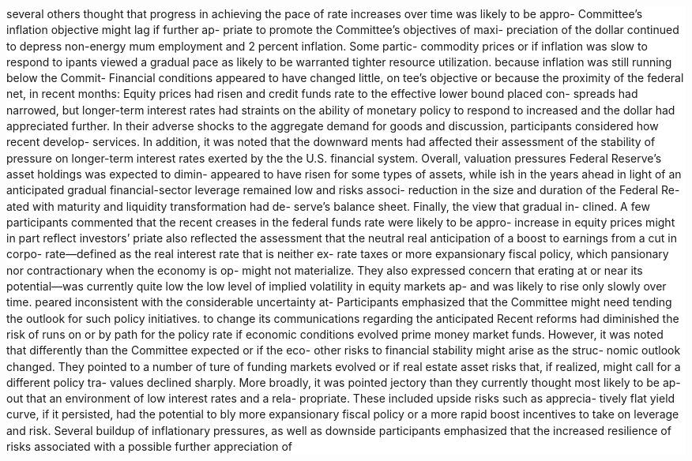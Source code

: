 several others thought that progress in achieving the
pace of rate increases over time was likely to be appro-
Committee’s inflation objective might lag if further ap-
priate to promote the Committee’s objectives of maxi-
preciation of the dollar continued to depress non-energy
mum employment and 2 percent inflation. Some partic-
commodity prices or if inflation was slow to respond to
ipants viewed a gradual pace as likely to be warranted
tighter resource utilization.
because inflation was still running below the Commit-
Financial conditions appeared to have changed little, on tee’s objective or because the proximity of the federal
net, in recent months: Equity prices had risen and credit funds rate to the effective lower bound placed con-
spreads had narrowed, but longer-term interest rates had straints on the ability of monetary policy to respond to
increased and the dollar had appreciated further. In their adverse shocks to the aggregate demand for goods and
discussion, participants considered how recent develop- services. In addition, it was noted that the downward
ments had affected their assessment of the stability of pressure on longer-term interest rates exerted by the
the U.S. financial system. Overall, valuation pressures Federal Reserve’s asset holdings was expected to dimin-
appeared to have risen for some types of assets, while ish in the years ahead in light of an anticipated gradual
financial-sector leverage remained low and risks associ- reduction in the size and duration of the Federal Re-
ated with maturity and liquidity transformation had de- serve’s balance sheet. Finally, the view that gradual in-
clined. A few participants commented that the recent creases in the federal funds rate were likely to be appro-
increase in equity prices might in part reflect investors’ priate also reflected the assessment that the neutral real
anticipation of a boost to earnings from a cut in corpo- rate—defined as the real interest rate that is neither ex-
rate taxes or more expansionary fiscal policy, which pansionary nor contractionary when the economy is op-
might not materialize. They also expressed concern that erating at or near its potential—was currently quite low
the low level of implied volatility in equity markets ap- and was likely to rise only slowly over time.
peared inconsistent with the considerable uncertainty at-
Participants emphasized that the Committee might need
tending the outlook for such policy initiatives.
to change its communications regarding the anticipated
Recent reforms had diminished the risk of runs on or by path for the policy rate if economic conditions evolved
prime money market funds. However, it was noted that differently than the Committee expected or if the eco-
other risks to financial stability might arise as the struc- nomic outlook changed. They pointed to a number of
ture of funding markets evolved or if real estate asset risks that, if realized, might call for a different policy tra-
values declined sharply. More broadly, it was pointed jectory than they currently thought most likely to be ap-
out that an environment of low interest rates and a rela- propriate. These included upside risks such as apprecia-
tively flat yield curve, if it persisted, had the potential to bly more expansionary fiscal policy or a more rapid
boost incentives to take on leverage and risk. Several buildup of inflationary pressures, as well as downside
participants emphasized that the increased resilience of risks associated with a possible further appreciation of